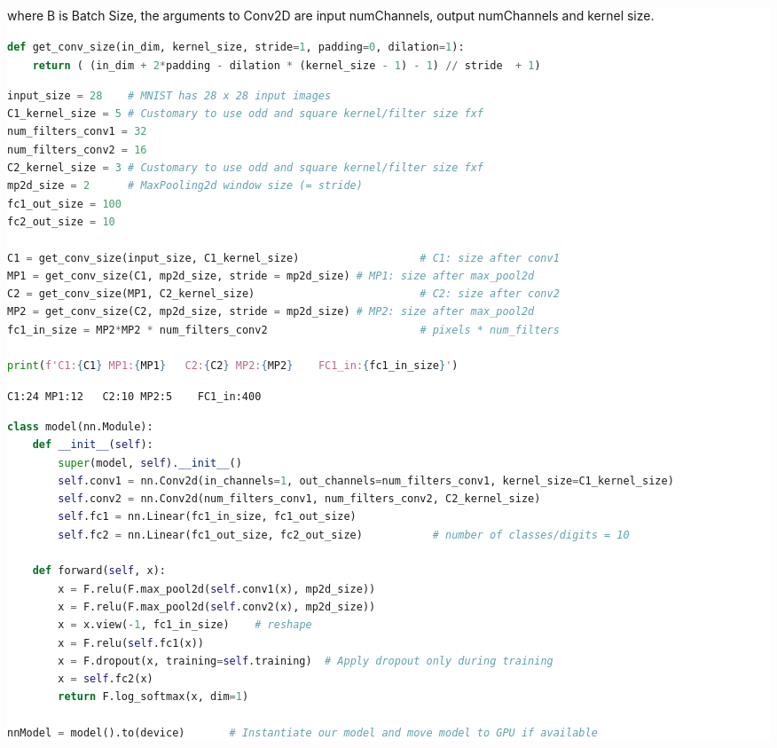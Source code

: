 
where B is Batch Size, the arguments to Conv2D are input numChannels, output numChannels and kernel size.  





```python
def get_conv_size(in_dim, kernel_size, stride=1, padding=0, dilation=1):
    return ( (in_dim + 2*padding - dilation * (kernel_size - 1) - 1) // stride  + 1)
```


```python
input_size = 28    # MNIST has 28 x 28 input images
C1_kernel_size = 5 # Customary to use odd and square kernel/filter size fxf 
num_filters_conv1 = 32
num_filters_conv2 = 16  
C2_kernel_size = 3 # Customary to use odd and square kernel/filter size fxf 
mp2d_size = 2      # MaxPooling2d window size (= stride)
fc1_out_size = 100
fc2_out_size = 10

C1 = get_conv_size(input_size, C1_kernel_size)                   # C1: size after conv1 
MP1 = get_conv_size(C1, mp2d_size, stride = mp2d_size) # MP1: size after max_pool2d
C2 = get_conv_size(MP1, C2_kernel_size)                          # C2: size after conv2 
MP2 = get_conv_size(C2, mp2d_size, stride = mp2d_size) # MP2: size after max_pool2d
fc1_in_size = MP2*MP2 * num_filters_conv2                        # pixels * num_filters

print(f'C1:{C1} MP1:{MP1}   C2:{C2} MP2:{MP2}    FC1_in:{fc1_in_size}')
```

    C1:24 MP1:12   C2:10 MP2:5    FC1_in:400



```python
class model(nn.Module):
    def __init__(self):
        super(model, self).__init__()
        self.conv1 = nn.Conv2d(in_channels=1, out_channels=num_filters_conv1, kernel_size=C1_kernel_size)
        self.conv2 = nn.Conv2d(num_filters_conv1, num_filters_conv2, C2_kernel_size)
        self.fc1 = nn.Linear(fc1_in_size, fc1_out_size)
        self.fc2 = nn.Linear(fc1_out_size, fc2_out_size)           # number of classes/digits = 10

    def forward(self, x):
        x = F.relu(F.max_pool2d(self.conv1(x), mp2d_size))
        x = F.relu(F.max_pool2d(self.conv2(x), mp2d_size))
        x = x.view(-1, fc1_in_size)    # reshape
        x = F.relu(self.fc1(x))
        x = F.dropout(x, training=self.training)  # Apply dropout only during training
        x = self.fc2(x)
        return F.log_softmax(x, dim=1)

nnModel = model().to(device)       # Instantiate our model and move model to GPU if available
```
